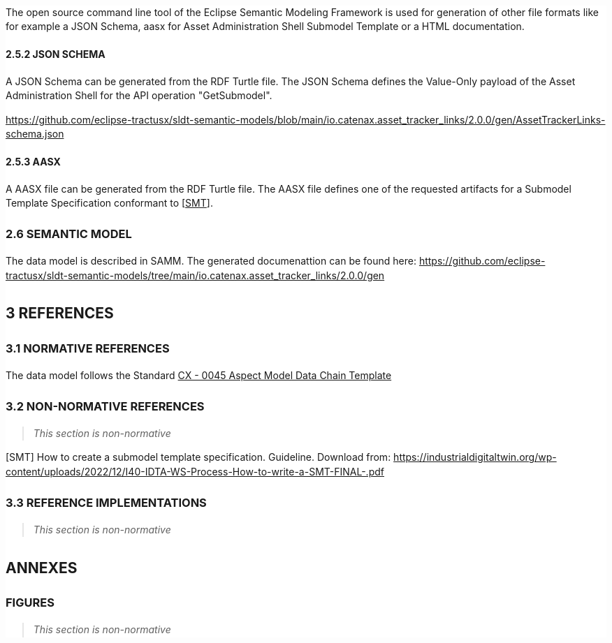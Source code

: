 The open source command line tool of the Eclipse Semantic Modeling Framework  is used for generation of other file formats like for example a JSON Schema, aasx for Asset Administration Shell Submodel Template or a HTML documentation.

#### 2.5.2 JSON SCHEMA

A JSON Schema can be generated from the RDF Turtle file. The JSON Schema defines the Value-Only payload of the Asset Administration Shell for the API operation "GetSubmodel".

https://github.com/eclipse-tractusx/sldt-semantic-models/blob/main/io.catenax.asset_tracker_links/2.0.0/gen/AssetTrackerLinks-schema.json

#### 2.5.3 AASX

A AASX file can be generated from the RDF Turtle file. The AASX file defines one of the requested artifacts for a Submodel Template Specification conformant to \[[SMT](https://industrialdigitaltwin.org/wp-content/uploads/2022/12/I40-IDTA-WS-Process-How-to-write-a-SMT-FINAL-.pdf)].

### 2.6 SEMANTIC MODEL

The data model is described in SAMM. The generated documenattion can be found here: https://github.com/eclipse-tractusx/sldt-semantic-models/tree/main/io.catenax.asset_tracker_links/2.0.0/gen

## 3 REFERENCES

### 3.1 NORMATIVE REFERENCES

The data model follows the Standard [CX - 0045 Aspect Model Data Chain Template](https://catena-x.net/fileadmin/user_upload/Standard-Bibliothek/Archiv/Update_Juli_23_R_3.2/CX-0045-AspectModelDataChainTemplate-v1.1.1.pdf)

### 3.2 NON-NORMATIVE REFERENCES

> *This section is non-normative*

[SMT] How to create a submodel template specification. Guideline. Download from: https://industrialdigitaltwin.org/wp-content/uploads/2022/12/I40-IDTA-WS-Process-How-to-write-a-SMT-FINAL-.pdf

### 3.3 REFERENCE IMPLEMENTATIONS

> *This section is non-normative*

## ANNEXES

### FIGURES

> *This section is non-normative*
